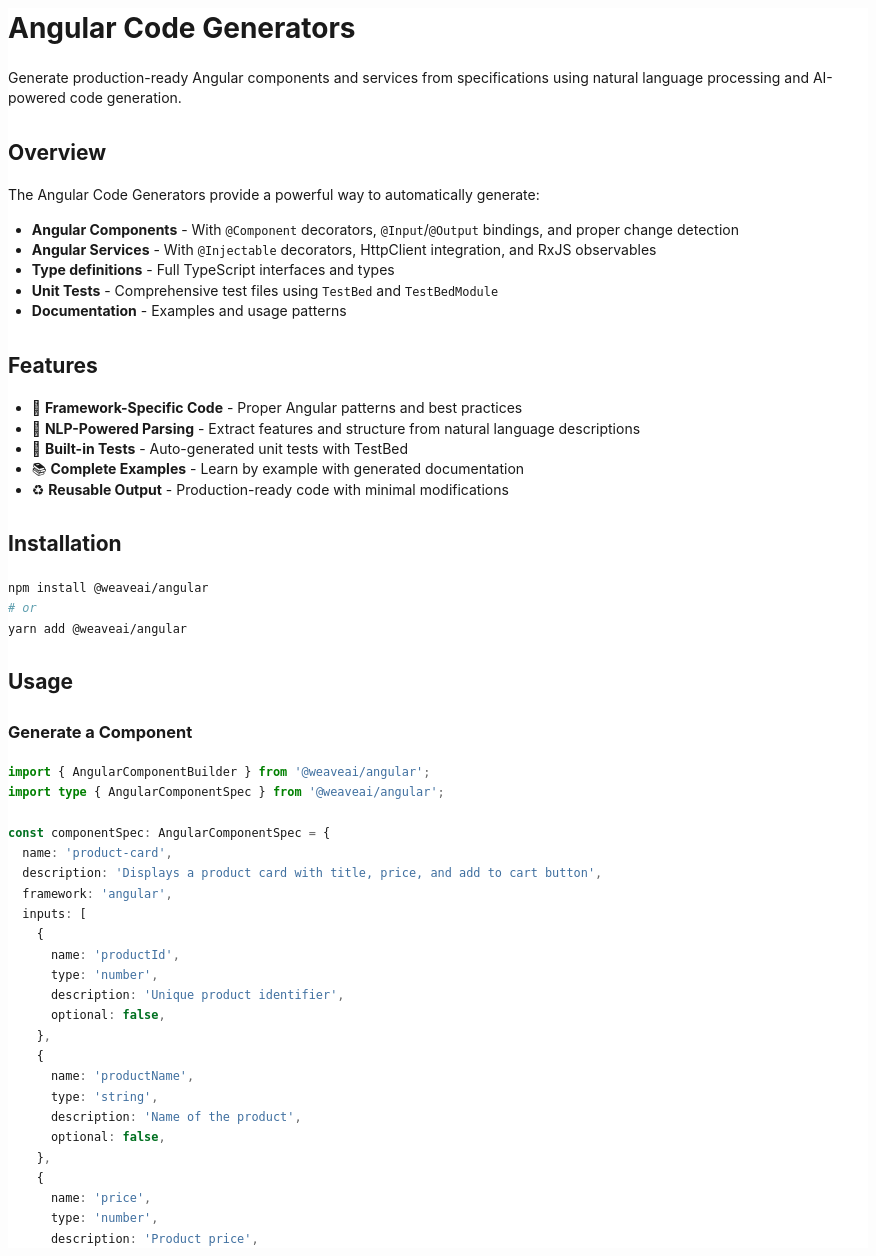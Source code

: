 # Angular Code Generators

Generate production-ready Angular components and services from specifications using natural language processing and AI-powered code generation.

## Overview

The Angular Code Generators provide a powerful way to automatically generate:

- **Angular Components** - With `@Component` decorators, `@Input`/`@Output` bindings, and proper change detection
- **Angular Services** - With `@Injectable` decorators, HttpClient integration, and RxJS observables
- **Type definitions** - Full TypeScript interfaces and types
- **Unit Tests** - Comprehensive test files using `TestBed` and `TestBedModule`
- **Documentation** - Examples and usage patterns

## Features

- 🎯 **Framework-Specific Code** - Proper Angular patterns and best practices
- 📝 **NLP-Powered Parsing** - Extract features and structure from natural language descriptions
- 🧪 **Built-in Tests** - Auto-generated unit tests with TestBed
- 📚 **Complete Examples** - Learn by example with generated documentation
- ♻️ **Reusable Output** - Production-ready code with minimal modifications

## Installation

```bash
npm install @weaveai/angular
# or
yarn add @weaveai/angular
```

## Usage

### Generate a Component

```typescript
import { AngularComponentBuilder } from '@weaveai/angular';
import type { AngularComponentSpec } from '@weaveai/angular';

const componentSpec: AngularComponentSpec = {
  name: 'product-card',
  description: 'Displays a product card with title, price, and add to cart button',
  framework: 'angular',
  inputs: [
    {
      name: 'productId',
      type: 'number',
      description: 'Unique product identifier',
      optional: false,
    },
    {
      name: 'productName',
      type: 'string',
      description: 'Name of the product',
      optional: false,
    },
    {
      name: 'price',
      type: 'number',
      description: 'Product price',
```